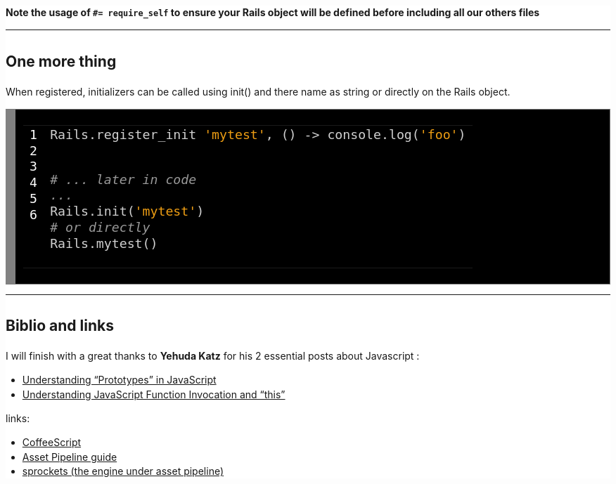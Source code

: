 __Note the usage of `#= require_self` to ensure your Rails object will be defined before including all our others files__
__ __

One more thing
-------------
When registered, initializers can be called using init() and there name as string or directly on the Rails object.
<div style="background: #202020; overflow:auto;width:auto;color:white;background:black;border:solid gray;border-width:.1em .1em .1em .8em;padding:.2em .6em;font-size:130%;"><table><tr><td><pre style="margin: 0; line-height: 125%">1
2
3
4
5
6</pre></td><td><pre style="margin: 0; line-height: 125%"><span style="color: #d0d0d0">Rails.register_init</span> <span style="color: #ed9d13">&#39;mytest&#39;</span><span style="color: #d0d0d0">,</span> <span style="color: #d0d0d0">()</span> <span style="color: #d0d0d0">-&gt;</span> <span style="color: #d0d0d0">console.log(</span><span style="color: #ed9d13">&#39;foo&#39;</span><span style="color: #d0d0d0">)</span>

<span style="color: #999999; font-style: italic"># ... later in code ...</span>
<span style="color: #d0d0d0">Rails.init(</span><span style="color: #ed9d13">&#39;mytest&#39;</span><span style="color: #d0d0d0">)</span>
<span style="color: #999999; font-style: italic"># or directly</span>
<span style="color: #d0d0d0">Rails.mytest()</span>
</pre></td></tr></table></div>
__ __


Biblio and links
-------------
I will finish with a great thanks to **Yehuda Katz** for his 2 essential posts about Javascript :

- [Understanding “Prototypes” in JavaScript](http://yehudakatz.com/2011/08/12/understanding-prototypes-in-javascript/)
- [Understanding JavaScript Function Invocation and “this”](http://yehudakatz.com/2011/08/11/understanding-javascript-function-invocation-and-this/)

links:

- [CoffeeScript](http://jashkenas.github.com/coffee-script/)
- [Asset Pipeline guide](http://edgeguides.rubyonrails.org/asset_pipeline.html)
- [sprockets (the engine under asset pipeline)](https://github.com/sstephenson/sprockets)

